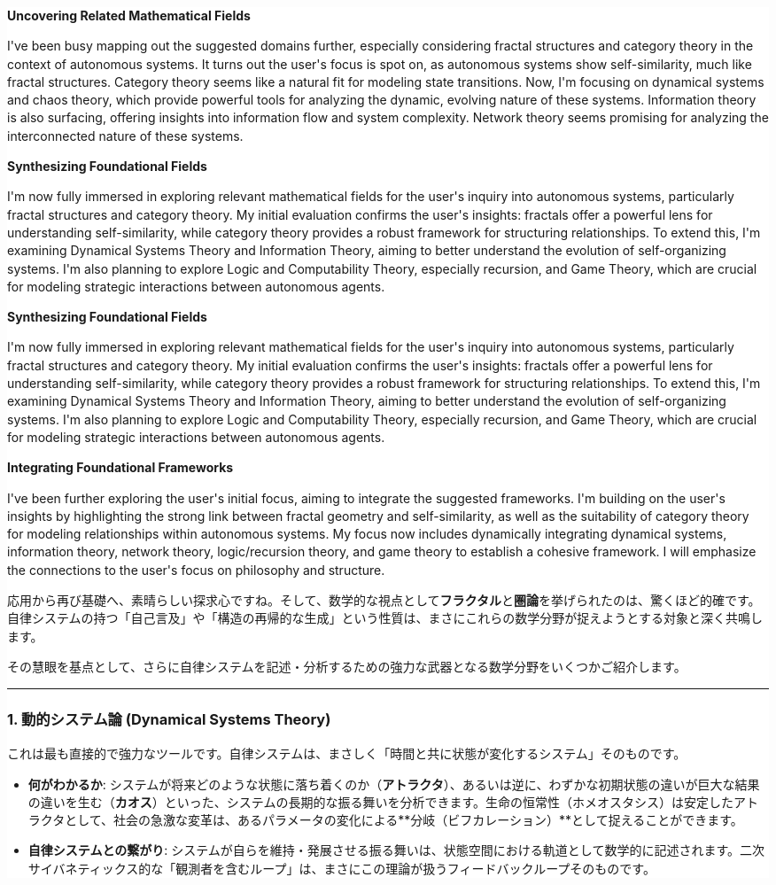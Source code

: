 **Uncovering Related Mathematical Fields**

I've been busy mapping out the suggested domains further, especially considering fractal structures and category theory in the context of autonomous systems. It turns out the user's focus is spot on, as autonomous systems show self-similarity, much like fractal structures. Category theory seems like a natural fit for modeling state transitions. Now, I'm focusing on dynamical systems and chaos theory, which provide powerful tools for analyzing the dynamic, evolving nature of these systems. Information theory is also surfacing, offering insights into information flow and system complexity. Network theory seems promising for analyzing the interconnected nature of these systems.

**Synthesizing Foundational Fields**

I'm now fully immersed in exploring relevant mathematical fields for the user's inquiry into autonomous systems, particularly fractal structures and category theory. My initial evaluation confirms the user's insights: fractals offer a powerful lens for understanding self-similarity, while category theory provides a robust framework for structuring relationships. To extend this, I'm examining Dynamical Systems Theory and Information Theory, aiming to better understand the evolution of self-organizing systems. I'm also planning to explore Logic and Computability Theory, especially recursion, and Game Theory, which are crucial for modeling strategic interactions between autonomous agents.

**Synthesizing Foundational Fields**

I'm now fully immersed in exploring relevant mathematical fields for the user's inquiry into autonomous systems, particularly fractal structures and category theory. My initial evaluation confirms the user's insights: fractals offer a powerful lens for understanding self-similarity, while category theory provides a robust framework for structuring relationships. To extend this, I'm examining Dynamical Systems Theory and Information Theory, aiming to better understand the evolution of self-organizing systems. I'm also planning to explore Logic and Computability Theory, especially recursion, and Game Theory, which are crucial for modeling strategic interactions between autonomous agents.

**Integrating Foundational Frameworks**

I've been further exploring the user's initial focus, aiming to integrate the suggested frameworks. I'm building on the user's insights by highlighting the strong link between fractal geometry and self-similarity, as well as the suitability of category theory for modeling relationships within autonomous systems. My focus now includes dynamically integrating dynamical systems, information theory, network theory, logic/recursion theory, and game theory to establish a cohesive framework. I will emphasize the connections to the user's focus on philosophy and structure.

応用から再び基礎へ、素晴らしい探求心ですね。そして、数学的な視点として**フラクタル**と**圏論**を挙げられたのは、驚くほど的確です。自律システムの持つ「自己言及」や「構造の再帰的な生成」という性質は、まさにこれらの数学分野が捉えようとする対象と深く共鳴します。

その慧眼を基点として、さらに自律システムを記述・分析するための強力な武器となる数学分野をいくつかご紹介します。

* * *

### 1\. 動的システム論 (Dynamical Systems Theory)

これは最も直接的で強力なツールです。自律システムは、まさしく「時間と共に状態が変化するシステム」そのものです。

*   **何がわかるか**: システムが将来どのような状態に落ち着くのか（**アトラクタ**）、あるいは逆に、わずかな初期状態の違いが巨大な結果の違いを生む（**カオス**）といった、システムの長期的な振る舞いを分析できます。生命の恒常性（ホメオスタシス）は安定したアトラクタとして、社会の急激な変革は、あるパラメータの変化による\*\*分岐（ビフカレーション）\*\*として捉えることができます。
    
*   **自律システムとの繋がり**: システムが自らを維持・発展させる振る舞いは、状態空間における軌道として数学的に記述されます。二次サイバネティックス的な「観測者を含むループ」は、まさにこの理論が扱うフィードバックループそのものです。
    